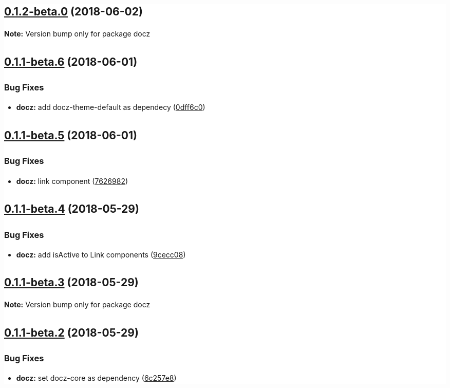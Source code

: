 ## [0.1.2-beta.0](https://github.com/doczjs/docz/compare/v0.1.1...v0.1.2-beta.0) (2018-06-02)

**Note:** Version bump only for package docz

<a name="0.1.1-beta.6"></a>

## [0.1.1-beta.6](https://github.com/doczjs/docz/compare/v0.1.1-beta.5...v0.1.1-beta.6) (2018-06-01)

### Bug Fixes

- **docz:** add docz-theme-default as dependecy ([0dff6c0](https://github.com/doczjs/docz/commit/0dff6c0))

<a name="0.1.1-beta.5"></a>

## [0.1.1-beta.5](https://github.com/doczjs/docz/compare/v0.1.1-beta.4...v0.1.1-beta.5) (2018-06-01)

### Bug Fixes

- **docz:** link component ([7626982](https://github.com/doczjs/docz/commit/7626982))

<a name="0.1.1-beta.4"></a>

## [0.1.1-beta.4](https://github.com/doczjs/docz/compare/v0.1.1-beta.3...v0.1.1-beta.4) (2018-05-29)

### Bug Fixes

- **docz:** add isActive to Link components ([9cecc08](https://github.com/doczjs/docz/commit/9cecc08))

<a name="0.1.1-beta.3"></a>

## [0.1.1-beta.3](https://github.com/doczjs/docz/compare/v0.1.1-beta.2...v0.1.1-beta.3) (2018-05-29)

**Note:** Version bump only for package docz

<a name="0.1.1-beta.2"></a>

## [0.1.1-beta.2](https://github.com/doczjs/docz/compare/v0.1.1-beta.0...v0.1.1-beta.2) (2018-05-29)

### Bug Fixes

- **docz:** set docz-core as dependency ([6c257e8](https://github.com/doczjs/docz/commit/6c257e8))

<a name="0.1.1-beta.1"></a>
